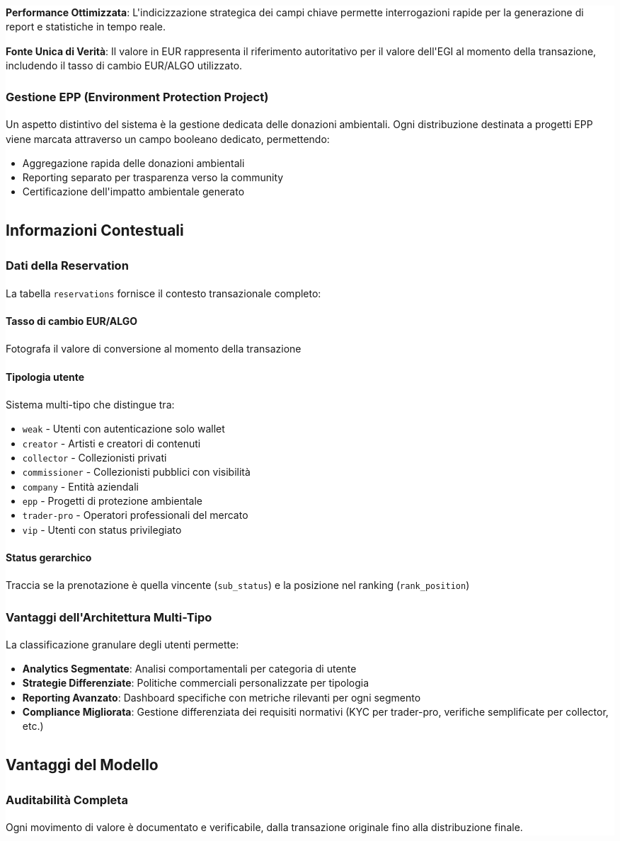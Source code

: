 **Performance Ottimizzata**: L'indicizzazione strategica dei campi chiave permette interrogazioni rapide per la generazione di report e statistiche in tempo reale.

**Fonte Unica di Verità**: Il valore in EUR rappresenta il riferimento autoritativo per il valore dell'EGI al momento della transazione, includendo il tasso di cambio EUR/ALGO utilizzato.

### Gestione EPP (Environment Protection Project)

Un aspetto distintivo del sistema è la gestione dedicata delle donazioni ambientali. Ogni distribuzione destinata a progetti EPP viene marcata attraverso un campo booleano dedicato, permettendo:
- Aggregazione rapida delle donazioni ambientali
- Reporting separato per trasparenza verso la community
- Certificazione dell'impatto ambientale generato

## Informazioni Contestuali

### Dati della Reservation

La tabella `reservations` fornisce il contesto transazionale completo:

#### Tasso di cambio EUR/ALGO
Fotografa il valore di conversione al momento della transazione

#### Tipologia utente
Sistema multi-tipo che distingue tra:
- `weak` - Utenti con autenticazione solo wallet
- `creator` - Artisti e creatori di contenuti
- `collector` - Collezionisti privati
- `commissioner` - Collezionisti pubblici con visibilità
- `company` - Entità aziendali
- `epp` - Progetti di protezione ambientale
- `trader-pro` - Operatori professionali del mercato
- `vip` - Utenti con status privilegiato

#### Status gerarchico
Traccia se la prenotazione è quella vincente (`sub_status`) e la posizione nel ranking (`rank_position`)

### Vantaggi dell'Architettura Multi-Tipo

La classificazione granulare degli utenti permette:
- **Analytics Segmentate**: Analisi comportamentali per categoria di utente
- **Strategie Differenziate**: Politiche commerciali personalizzate per tipologia
- **Reporting Avanzato**: Dashboard specifiche con metriche rilevanti per ogni segmento
- **Compliance Migliorata**: Gestione differenziata dei requisiti normativi (KYC per trader-pro, verifiche semplificate per collector, etc.)

## Vantaggi del Modello

### Auditabilità Completa
Ogni movimento di valore è documentato e verificabile, dalla transazione originale fino alla distribuzione finale.
